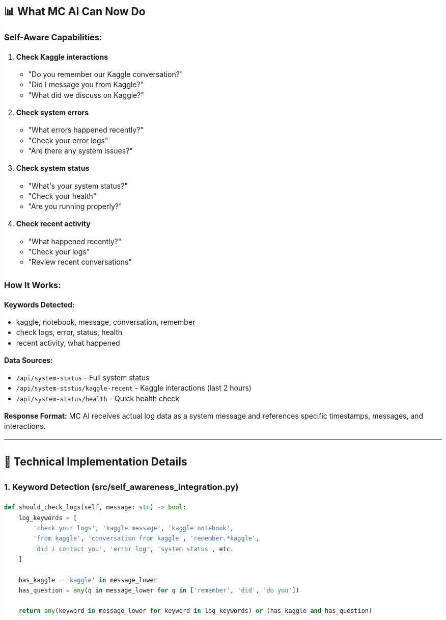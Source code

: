 
## 📊 What MC AI Can Now Do

### Self-Aware Capabilities:

1. **Check Kaggle interactions**
   - "Do you remember our Kaggle conversation?"
   - "Did I message you from Kaggle?"
   - "What did we discuss on Kaggle?"

2. **Check system errors**
   - "What errors happened recently?"
   - "Check your error logs"
   - "Are there any system issues?"

3. **Check system status**
   - "What's your system status?"
   - "Check your health"
   - "Are you running properly?"

4. **Check recent activity**
   - "What happened recently?"
   - "Check your logs"
   - "Review recent conversations"

### How It Works:

**Keywords Detected:**
- kaggle, notebook, message, conversation, remember
- check logs, error, status, health
- recent activity, what happened

**Data Sources:**
- `/api/system-status` - Full system status
- `/api/system-status/kaggle-recent` - Kaggle interactions (last 2 hours)
- `/api/system-status/health` - Quick health check

**Response Format:**
MC AI receives actual log data as a system message and references specific timestamps, messages, and interactions.

---

## 🔧 Technical Implementation Details

### 1. Keyword Detection (src/self_awareness_integration.py)

```python
def should_check_logs(self, message: str) -> bool:
    log_keywords = [
        'check your logs', 'kaggle message', 'kaggle notebook',
        'from kaggle', 'conversation from kaggle', 'remember.*kaggle',
        'did i contact you', 'error log', 'system status', etc.
    ]
    
    has_kaggle = 'kaggle' in message_lower
    has_question = any(q in message_lower for q in ['remember', 'did', 'do you'])
    
    return any(keyword in message_lower for keyword in log_keywords) or (has_kaggle and has_question)
```
